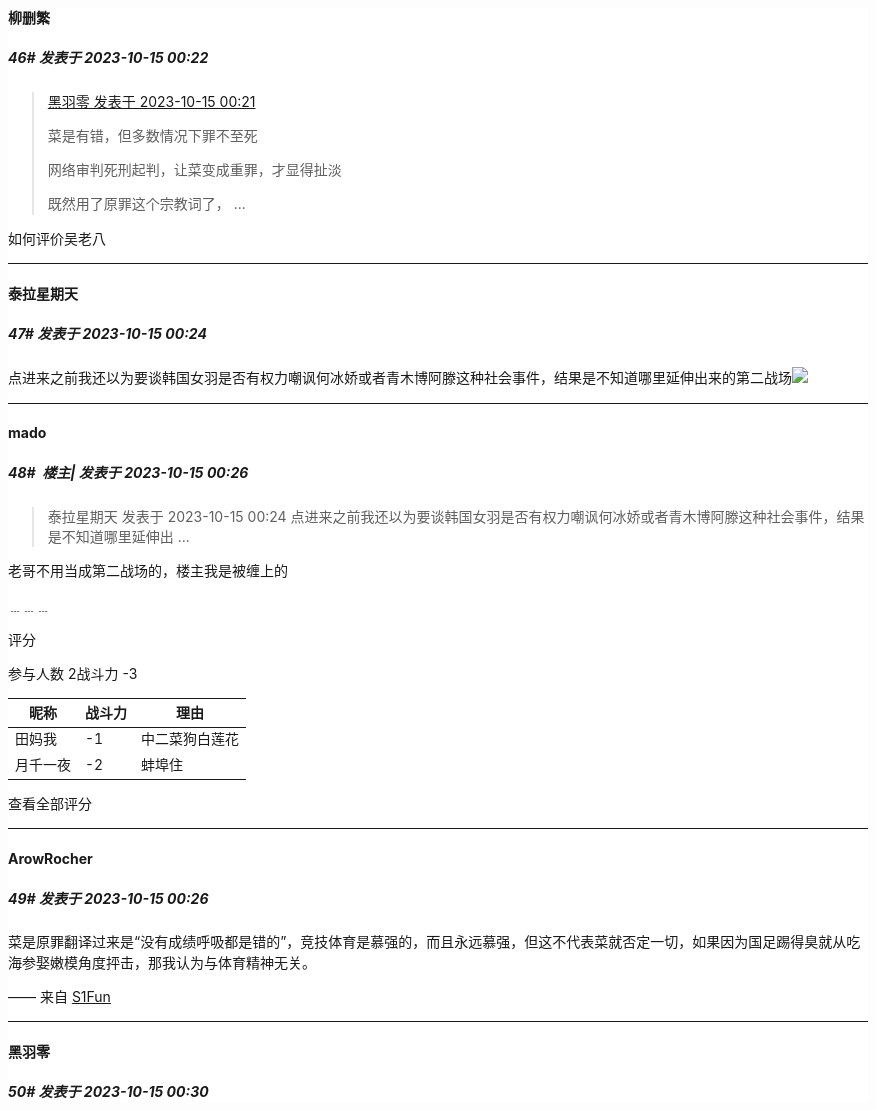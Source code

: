 ####  柳删繁  
##### 46#       发表于 2023-10-15 00:22

<blockquote><a href="httphttps://bbs.saraba1st.com/2b/forum.php?mod=redirect&amp;goto=findpost&amp;pid=62723840&amp;ptid=2156754" target="_blank">黑羽零 发表于 2023-10-15 00:21</a>

菜是有错，但多数情况下罪不至死

网络审判死刑起判，让菜变成重罪，才显得扯淡

既然用了原罪这个宗教词了， ...</blockquote>
如何评价吴老八

*****

####  泰拉星期天  
##### 47#       发表于 2023-10-15 00:24

点进来之前我还以为要谈韩国女羽是否有权力嘲讽何冰娇或者青木博阿滕这种社会事件，结果是不知道哪里延伸出来的第二战场<img src="https://static.saraba1st.com/image/smiley/face2017/001.png" referrerpolicy="no-referrer">

*****

####  mado  
##### 48#         楼主| 发表于 2023-10-15 00:26

<blockquote>泰拉星期天 发表于 2023-10-15 00:24
点进来之前我还以为要谈韩国女羽是否有权力嘲讽何冰娇或者青木博阿滕这种社会事件，结果是不知道哪里延伸出 ...</blockquote>
老哥不用当成第二战场的，楼主我是被缠上的

﹍﹍﹍

评分

 参与人数 2战斗力 -3

|昵称|战斗力|理由|
|----|---|---|
| 田妈我|-1|中二菜狗白莲花|
| 月千一夜|-2|蚌埠住|

查看全部评分

*****

####  ArowRocher  
##### 49#       发表于 2023-10-15 00:26

菜是原罪翻译过来是“没有成绩呼吸都是错的”，竞技体育是慕强的，而且永远慕强，但这不代表菜就否定一切，如果因为国足踢得臭就从吃海参娶嫩模角度抨击，那我认为与体育精神无关。

—— 来自 [S1Fun](https://s1fun.koalcat.com)

*****

####  黑羽零  
##### 50#       发表于 2023-10-15 00:30
